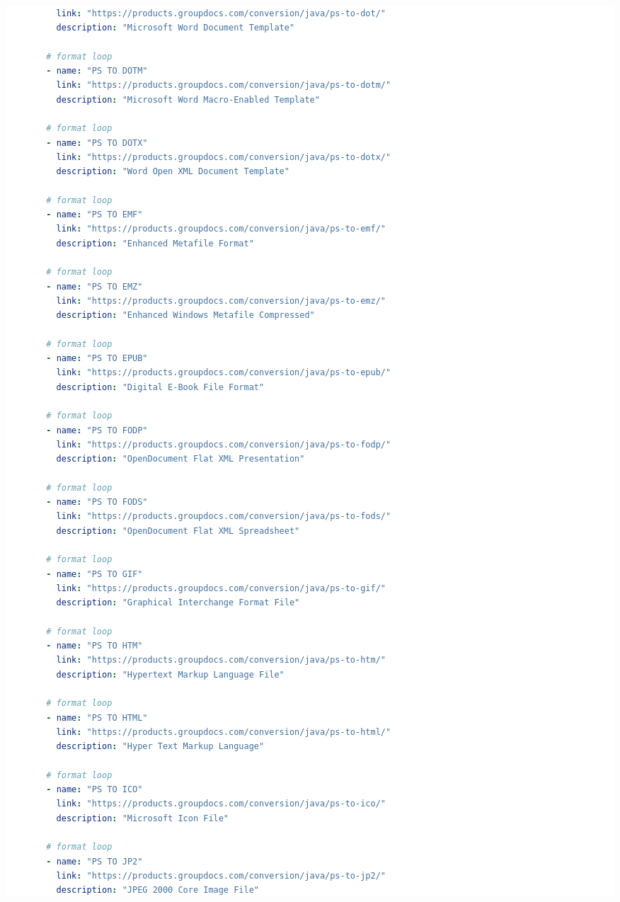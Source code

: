 ```yaml
          link: "https://products.groupdocs.com/conversion/java/ps-to-dot/"
          description: "Microsoft Word Document Template"

        # format loop
        - name: "PS TO DOTM"
          link: "https://products.groupdocs.com/conversion/java/ps-to-dotm/"
          description: "Microsoft Word Macro-Enabled Template"

        # format loop
        - name: "PS TO DOTX"
          link: "https://products.groupdocs.com/conversion/java/ps-to-dotx/"
          description: "Word Open XML Document Template"

        # format loop
        - name: "PS TO EMF"
          link: "https://products.groupdocs.com/conversion/java/ps-to-emf/"
          description: "Enhanced Metafile Format"

        # format loop
        - name: "PS TO EMZ"
          link: "https://products.groupdocs.com/conversion/java/ps-to-emz/"
          description: "Enhanced Windows Metafile Compressed"

        # format loop
        - name: "PS TO EPUB"
          link: "https://products.groupdocs.com/conversion/java/ps-to-epub/"
          description: "Digital E-Book File Format"

        # format loop
        - name: "PS TO FODP"
          link: "https://products.groupdocs.com/conversion/java/ps-to-fodp/"
          description: "OpenDocument Flat XML Presentation"

        # format loop
        - name: "PS TO FODS"
          link: "https://products.groupdocs.com/conversion/java/ps-to-fods/"
          description: "OpenDocument Flat XML Spreadsheet"

        # format loop
        - name: "PS TO GIF"
          link: "https://products.groupdocs.com/conversion/java/ps-to-gif/"
          description: "Graphical Interchange Format File"

        # format loop
        - name: "PS TO HTM"
          link: "https://products.groupdocs.com/conversion/java/ps-to-htm/"
          description: "Hypertext Markup Language File"

        # format loop
        - name: "PS TO HTML"
          link: "https://products.groupdocs.com/conversion/java/ps-to-html/"
          description: "Hyper Text Markup Language"

        # format loop
        - name: "PS TO ICO"
          link: "https://products.groupdocs.com/conversion/java/ps-to-ico/"
          description: "Microsoft Icon File"

        # format loop
        - name: "PS TO JP2"
          link: "https://products.groupdocs.com/conversion/java/ps-to-jp2/"
          description: "JPEG 2000 Core Image File"

```